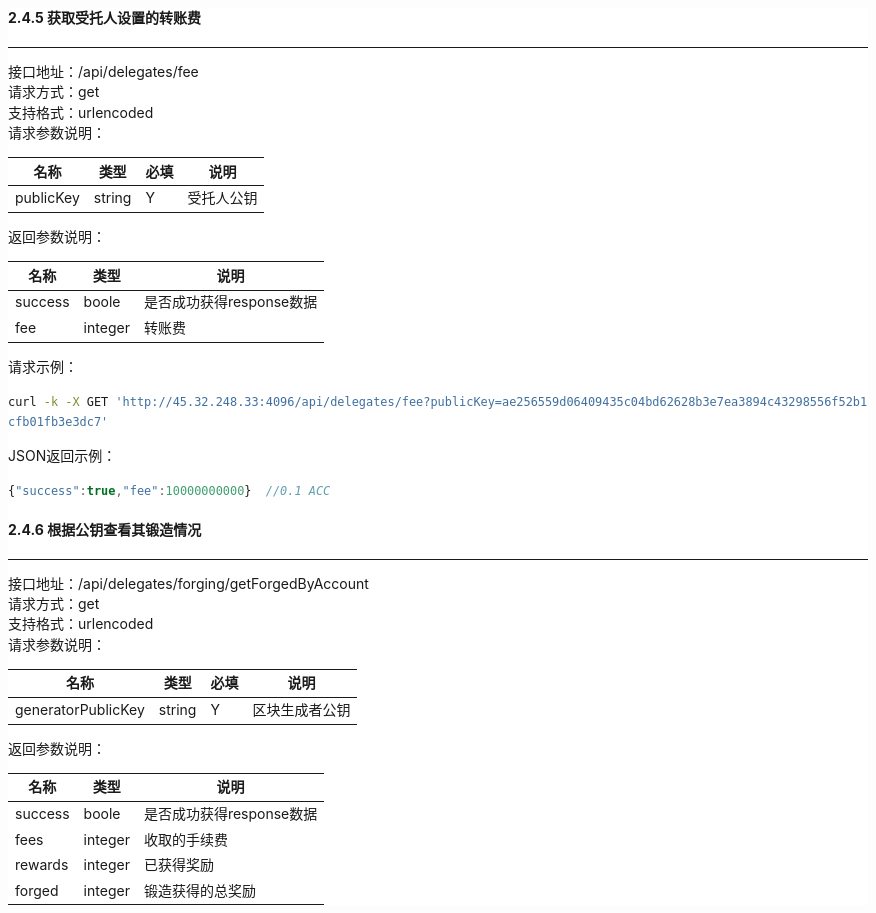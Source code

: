 #### **2.4.5 获取受托人设置的转账费**   
--- 
接口地址：/api/delegates/fee   
请求方式：get   
支持格式：urlencoded   
请求参数说明：   

|名称 |类型   |必填 |说明              |   
|------ |-----  |---  |----              |   
|publicKey |string |Y    |受托人公钥      |   
   
返回参数说明：   

|名称 |类型   |说明              |   
|------ |-----  |----              |   
|success|boole  |是否成功获得response数据 |    
|fee|integer  |转账费      |    
   
   
请求示例：  
 
```bash   
curl -k -X GET 'http://45.32.248.33:4096/api/delegates/fee?publicKey=ae256559d06409435c04bd62628b3e7ea3894c43298556f52b1cfb01fb3e3dc7'   
```   
   
JSON返回示例：
   
```js   
{"success":true,"fee":10000000000}  //0.1 ACC
```   
   
#### **2.4.6 根据公钥查看其锻造情况**  
---  
接口地址：/api/delegates/forging/getForgedByAccount   
请求方式：get   
支持格式：urlencoded   
请求参数说明：   

|名称 |类型   |必填 |说明              |   
|------ |-----  |---  |----              |   
|generatorPublicKey |string |Y    |区块生成者公钥      |   
   
返回参数说明：   

|名称 |类型   |说明              |   
|------ |-----  |----              |   
|success|boole  |是否成功获得response数据 |    
|fees|integer  |收取的手续费      |    
|rewards|integer|已获得奖励|   
|forged|integer|锻造获得的总奖励|   
   